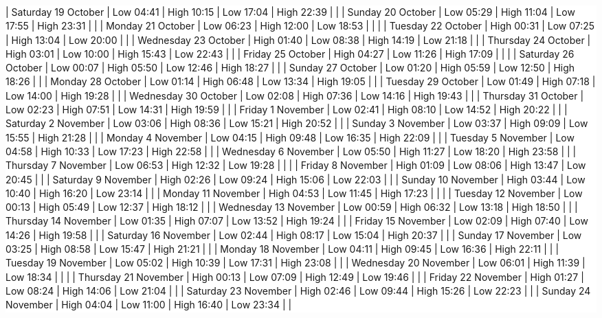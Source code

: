 | Saturday 19 October | Low 04:41 | High 10:15 | Low 17:04 | High 22:39 |  |
| Sunday 20 October | Low 05:29 | High 11:04 | Low 17:55 | High 23:31 |  |
| Monday 21 October | Low 06:23 | High 12:00 | Low 18:53 |  |  |
| Tuesday 22 October | High 00:31 | Low 07:25 | High 13:04 | Low 20:00 |  |
| Wednesday 23 October | High 01:40 | Low 08:38 | High 14:19 | Low 21:18 |  |
| Thursday 24 October | High 03:01 | Low 10:00 | High 15:43 | Low 22:43 |  |
| Friday 25 October | High 04:27 | Low 11:26 | High 17:09 |  |  |
| Saturday 26 October | Low 00:07 | High 05:50 | Low 12:46 | High 18:27 |  |
| Sunday 27 October | Low 01:20 | High 05:59 | Low 12:50 | High 18:26 |  |
| Monday 28 October | Low 01:14 | High 06:48 | Low 13:34 | High 19:05 |  |
| Tuesday 29 October | Low 01:49 | High 07:18 | Low 14:00 | High 19:28 |  |
| Wednesday 30 October | Low 02:08 | High 07:36 | Low 14:16 | High 19:43 |  |
| Thursday 31 October | Low 02:23 | High 07:51 | Low 14:31 | High 19:59 |  |
| Friday 1 November | Low 02:41 | High 08:10 | Low 14:52 | High 20:22 |  |
| Saturday 2 November | Low 03:06 | High 08:36 | Low 15:21 | High 20:52 |  |
| Sunday 3 November | Low 03:37 | High 09:09 | Low 15:55 | High 21:28 |  |
| Monday 4 November | Low 04:15 | High 09:48 | Low 16:35 | High 22:09 |  |
| Tuesday 5 November | Low 04:58 | High 10:33 | Low 17:23 | High 22:58 |  |
| Wednesday 6 November | Low 05:50 | High 11:27 | Low 18:20 | High 23:58 |  |
| Thursday 7 November | Low 06:53 | High 12:32 | Low 19:28 |  |  |
| Friday 8 November | High 01:09 | Low 08:06 | High 13:47 | Low 20:45 |  |
| Saturday 9 November | High 02:26 | Low 09:24 | High 15:06 | Low 22:03 |  |
| Sunday 10 November | High 03:44 | Low 10:40 | High 16:20 | Low 23:14 |  |
| Monday 11 November | High 04:53 | Low 11:45 | High 17:23 |  |  |
| Tuesday 12 November | Low 00:13 | High 05:49 | Low 12:37 | High 18:12 |  |
| Wednesday 13 November | Low 00:59 | High 06:32 | Low 13:18 | High 18:50 |  |
| Thursday 14 November | Low 01:35 | High 07:07 | Low 13:52 | High 19:24 |  |
| Friday 15 November | Low 02:09 | High 07:40 | Low 14:26 | High 19:58 |  |
| Saturday 16 November | Low 02:44 | High 08:17 | Low 15:04 | High 20:37 |  |
| Sunday 17 November | Low 03:25 | High 08:58 | Low 15:47 | High 21:21 |  |
| Monday 18 November | Low 04:11 | High 09:45 | Low 16:36 | High 22:11 |  |
| Tuesday 19 November | Low 05:02 | High 10:39 | Low 17:31 | High 23:08 |  |
| Wednesday 20 November | Low 06:01 | High 11:39 | Low 18:34 |  |  |
| Thursday 21 November | High 00:13 | Low 07:09 | High 12:49 | Low 19:46 |  |
| Friday 22 November | High 01:27 | Low 08:24 | High 14:06 | Low 21:04 |  |
| Saturday 23 November | High 02:46 | Low 09:44 | High 15:26 | Low 22:23 |  |
| Sunday 24 November | High 04:04 | Low 11:00 | High 16:40 | Low 23:34 |  |